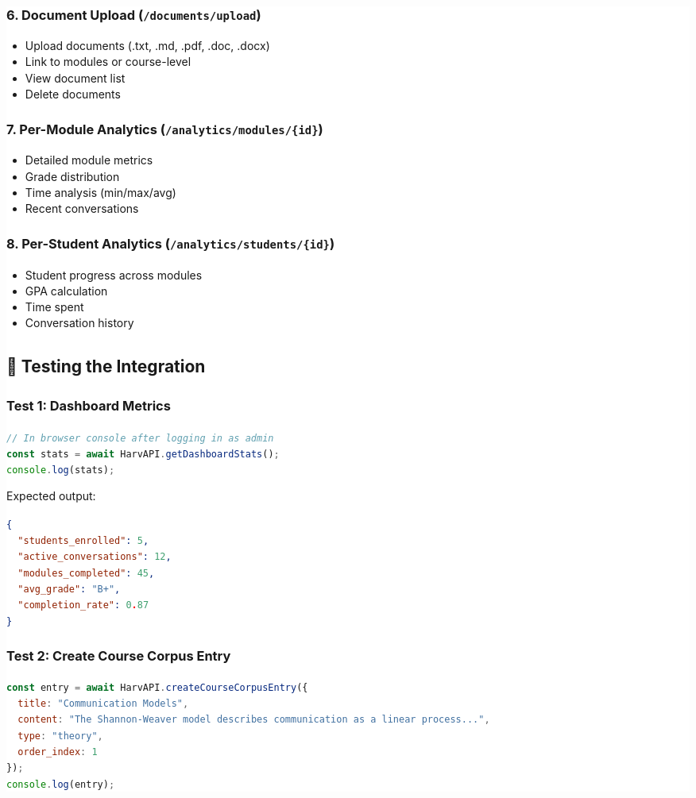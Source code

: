 ### 6. **Document Upload** (`/documents/upload`)
- Upload documents (.txt, .md, .pdf, .doc, .docx)
- Link to modules or course-level
- View document list
- Delete documents

### 7. **Per-Module Analytics** (`/analytics/modules/{id}`)
- Detailed module metrics
- Grade distribution
- Time analysis (min/max/avg)
- Recent conversations

### 8. **Per-Student Analytics** (`/analytics/students/{id}`)
- Student progress across modules
- GPA calculation
- Time spent
- Conversation history

## 🧪 Testing the Integration

### Test 1: Dashboard Metrics

```javascript
// In browser console after logging in as admin
const stats = await HarvAPI.getDashboardStats();
console.log(stats);
```

Expected output:
```json
{
  "students_enrolled": 5,
  "active_conversations": 12,
  "modules_completed": 45,
  "avg_grade": "B+",
  "completion_rate": 0.87
}
```

### Test 2: Create Course Corpus Entry

```javascript
const entry = await HarvAPI.createCourseCorpusEntry({
  title: "Communication Models",
  content: "The Shannon-Weaver model describes communication as a linear process...",
  type: "theory",
  order_index: 1
});
console.log(entry);
```
